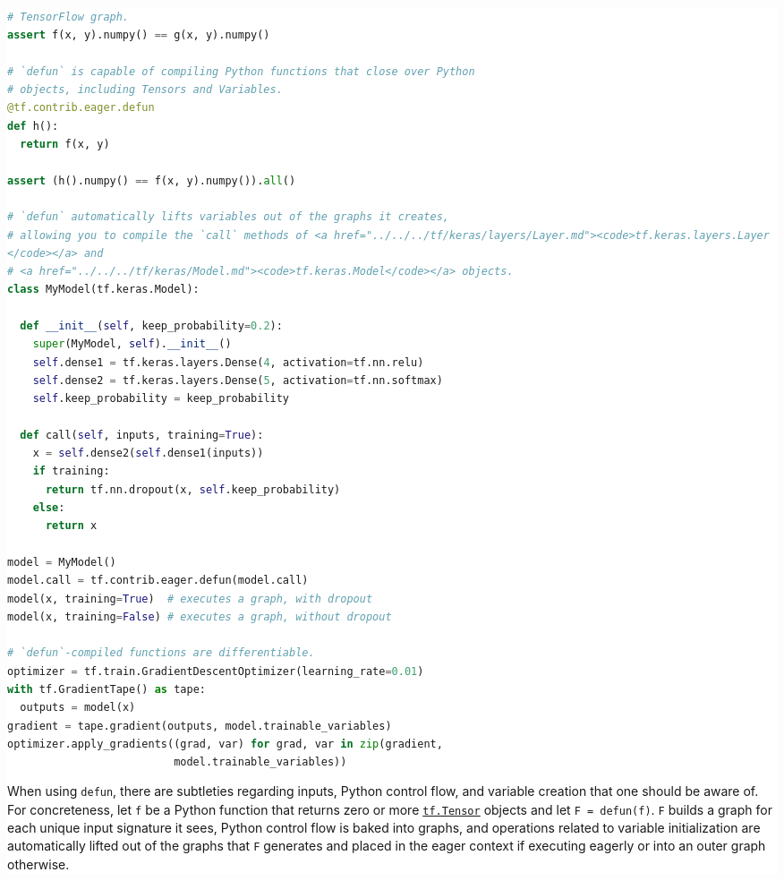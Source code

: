 ```python
# TensorFlow graph.
assert f(x, y).numpy() == g(x, y).numpy()

# `defun` is capable of compiling Python functions that close over Python
# objects, including Tensors and Variables.
@tf.contrib.eager.defun
def h():
  return f(x, y)

assert (h().numpy() == f(x, y).numpy()).all()

# `defun` automatically lifts variables out of the graphs it creates,
# allowing you to compile the `call` methods of <a href="../../../tf/keras/layers/Layer.md"><code>tf.keras.layers.Layer</code></a> and
# <a href="../../../tf/keras/Model.md"><code>tf.keras.Model</code></a> objects.
class MyModel(tf.keras.Model):

  def __init__(self, keep_probability=0.2):
    super(MyModel, self).__init__()
    self.dense1 = tf.keras.layers.Dense(4, activation=tf.nn.relu)
    self.dense2 = tf.keras.layers.Dense(5, activation=tf.nn.softmax)
    self.keep_probability = keep_probability

  def call(self, inputs, training=True):
    x = self.dense2(self.dense1(inputs))
    if training:
      return tf.nn.dropout(x, self.keep_probability)
    else:
      return x

model = MyModel()
model.call = tf.contrib.eager.defun(model.call)
model(x, training=True)  # executes a graph, with dropout
model(x, training=False) # executes a graph, without dropout

# `defun`-compiled functions are differentiable.
optimizer = tf.train.GradientDescentOptimizer(learning_rate=0.01)
with tf.GradientTape() as tape:
  outputs = model(x)
gradient = tape.gradient(outputs, model.trainable_variables)
optimizer.apply_gradients((grad, var) for grad, var in zip(gradient,
                          model.trainable_variables))
```

When using `defun`, there are subtleties regarding inputs, Python control
flow, and variable creation that one should be aware of. For concreteness, let
`f` be a Python function that returns zero or more <a href="../../../tf/Tensor.md"><code>tf.Tensor</code></a> objects and
let `F = defun(f)`. `F` builds a graph for each unique input signature it
sees, Python control flow is baked into graphs, and operations related to
variable initialization are automatically lifted out of the graphs that `F`
generates and placed in the eager context if executing eagerly or into an
outer graph otherwise.
